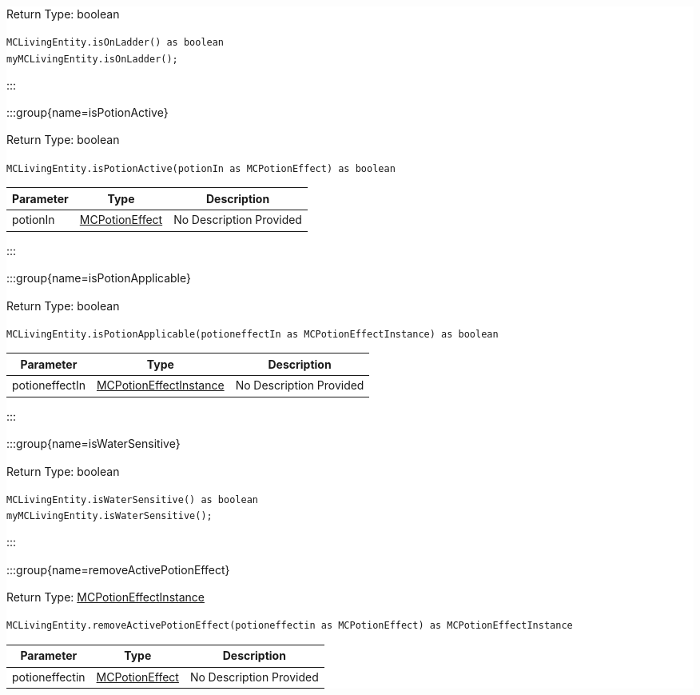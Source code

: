 Return Type: boolean

```zenscript
MCLivingEntity.isOnLadder() as boolean
myMCLivingEntity.isOnLadder();
```

:::

:::group{name=isPotionActive}

Return Type: boolean

```zenscript
MCLivingEntity.isPotionActive(potionIn as MCPotionEffect) as boolean
```

| Parameter | Type | Description |
|-----------|------|-------------|
| potionIn | [MCPotionEffect](/vanilla/api/potions/MCPotionEffect) | No Description Provided |


:::

:::group{name=isPotionApplicable}

Return Type: boolean

```zenscript
MCLivingEntity.isPotionApplicable(potioneffectIn as MCPotionEffectInstance) as boolean
```

| Parameter | Type | Description |
|-----------|------|-------------|
| potioneffectIn | [MCPotionEffectInstance](/vanilla/api/potions/MCPotionEffectInstance) | No Description Provided |


:::

:::group{name=isWaterSensitive}

Return Type: boolean

```zenscript
MCLivingEntity.isWaterSensitive() as boolean
myMCLivingEntity.isWaterSensitive();
```

:::

:::group{name=removeActivePotionEffect}

Return Type: [MCPotionEffectInstance](/vanilla/api/potions/MCPotionEffectInstance)

```zenscript
MCLivingEntity.removeActivePotionEffect(potioneffectin as MCPotionEffect) as MCPotionEffectInstance
```

| Parameter | Type | Description |
|-----------|------|-------------|
| potioneffectin | [MCPotionEffect](/vanilla/api/potions/MCPotionEffect) | No Description Provided |
